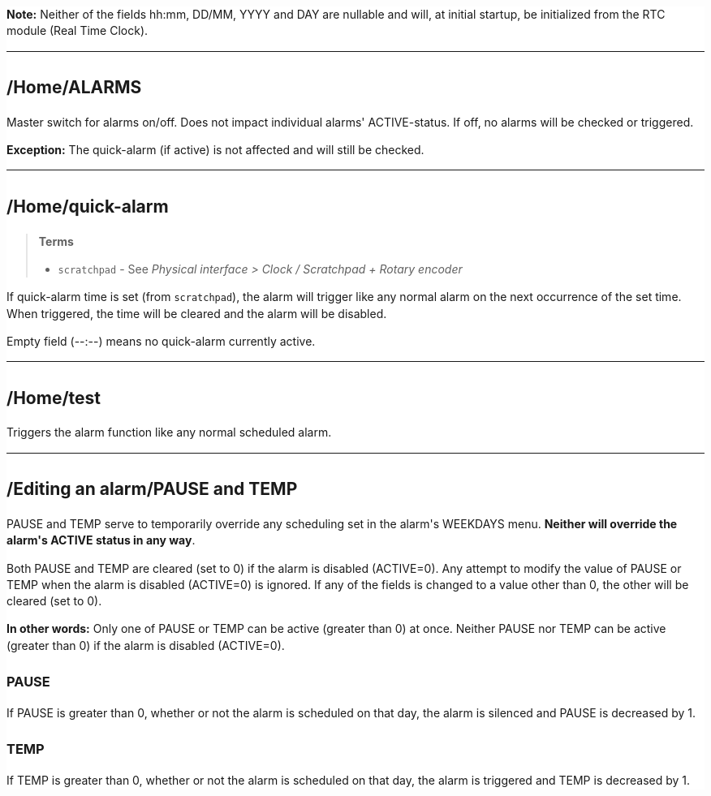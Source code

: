 **Note:** Neither of the fields hh:mm, DD/MM, YYYY and DAY are nullable and
will, at initial startup, be initialized from the RTC module (Real Time Clock).

--------------------------------------------------------------------------------


/Home/ALARMS
--------------------------

Master switch for alarms on/off. Does not impact individual alarms'
ACTIVE-status. If off, no alarms will be checked or triggered.

**Exception:** The quick-alarm (if active) is not affected and will still be
checked.

--------------------------------------------------------------------------------


/Home/quick-alarm
-----------------

> **Terms**
>
> * `scratchpad` -
    See *Physical interface > Clock / Scratchpad + Rotary encoder*


If quick-alarm time is set (from `scratchpad`), the alarm will trigger like any
normal alarm on the next occurrence of the set time. When triggered, the time
will be cleared and the alarm will be disabled.

Empty field (--:--) means no quick-alarm currently active.

--------------------------------------------------------------------------------


/Home/test
----------

Triggers the alarm function like any normal scheduled alarm.

--------------------------------------------------------------------------------


/Editing an alarm/PAUSE and TEMP
--------------------------------

PAUSE and TEMP serve to temporarily override any scheduling set in the alarm's
WEEKDAYS menu. **Neither will override the alarm's ACTIVE status in any way**.

Both PAUSE and TEMP are cleared (set to 0) if the alarm is disabled (ACTIVE=0).
Any attempt to modify the value of PAUSE or TEMP when the alarm is disabled
(ACTIVE=0) is ignored. If any of the fields is changed to a value other than 0,
the other will be cleared (set to 0).

**In other words:** Only one of PAUSE or TEMP can be active (greater than 0) at
once. Neither PAUSE nor TEMP can be active (greater than 0) if the alarm is
disabled (ACTIVE=0).


### PAUSE

If PAUSE is greater than 0, whether or not the alarm is scheduled on that day,
the alarm is silenced and PAUSE is decreased by 1.


### TEMP

If TEMP is greater than 0, whether or not the alarm is scheduled on that day,
the alarm is triggered and TEMP is decreased by 1.
